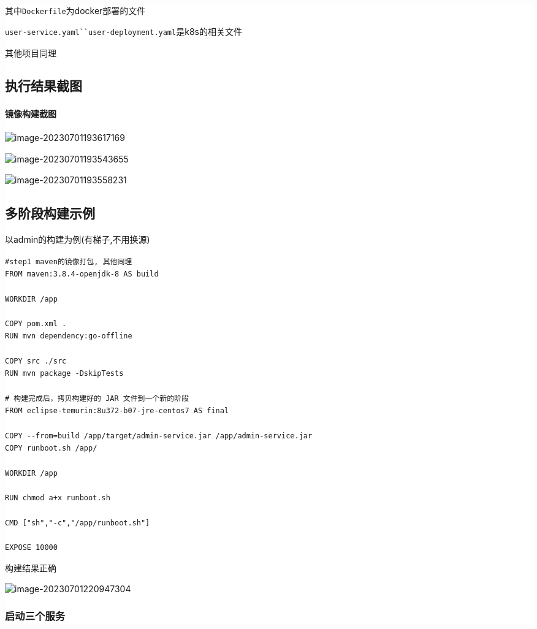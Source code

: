 其中`Dockerfile`为docker部署的文件

`user-service.yaml``user-deployment.yaml`是k8s的相关文件

其他项目同理

## 执行结果截图

#### 镜像构建截图

![image-20230701193617169](https://blog-1314638240.cos.ap-nanjing.myqcloud.com/image/image-20230701193617169.png)

![image-20230701193543655](https://blog-1314638240.cos.ap-nanjing.myqcloud.com/image/image-20230701193543655.png)

![image-20230701193558231](https://blog-1314638240.cos.ap-nanjing.myqcloud.com/image/image-20230701193558231.png)

## 多阶段构建示例

以admin的构建为例(有梯子,不用换源)

```
#step1 maven的镜像打包, 其他同理
FROM maven:3.8.4-openjdk-8 AS build

WORKDIR /app

COPY pom.xml .
RUN mvn dependency:go-offline

COPY src ./src
RUN mvn package -DskipTests

# 构建完成后，拷贝构建好的 JAR 文件到一个新的阶段
FROM eclipse-temurin:8u372-b07-jre-centos7 AS final

COPY --from=build /app/target/admin-service.jar /app/admin-service.jar
COPY runboot.sh /app/

WORKDIR /app

RUN chmod a+x runboot.sh

CMD ["sh","-c","/app/runboot.sh"]

EXPOSE 10000
```

构建结果正确

![image-20230701220947304](https://blog-1314638240.cos.ap-nanjing.myqcloud.com/image/image-20230701220947304.png)

### 启动三个服务
